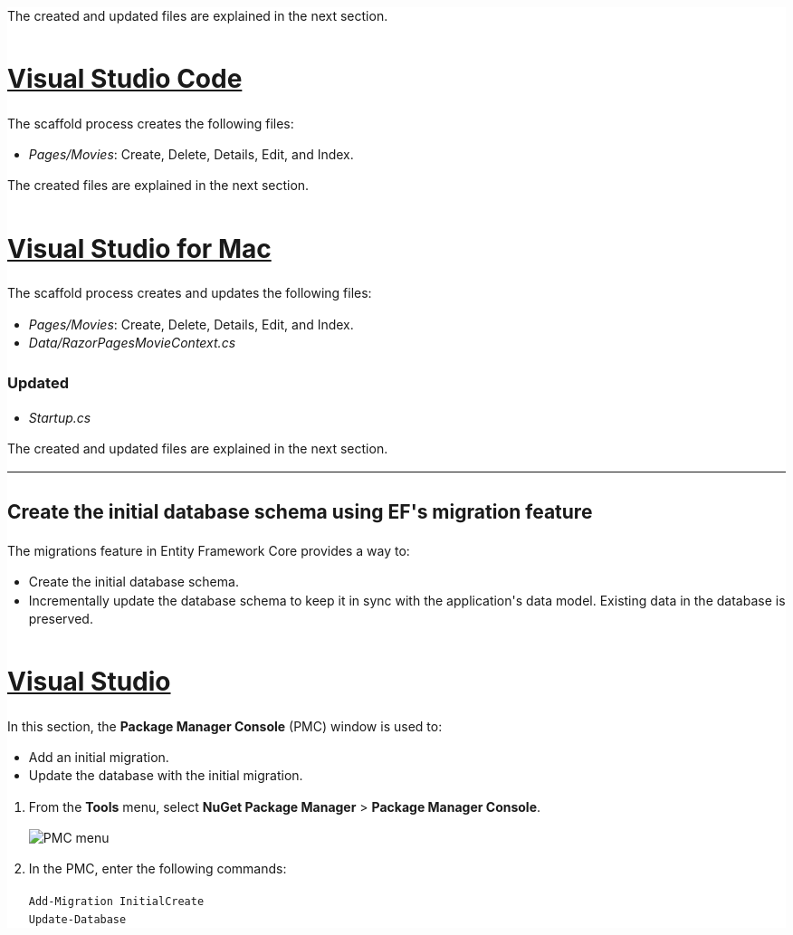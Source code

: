 The created and updated files are explained in the next section.

# [Visual Studio Code](#tab/visual-studio-code)

The scaffold process creates the following files:

* *Pages/Movies*: Create, Delete, Details, Edit, and Index.

The created files are explained in the next section.

# [Visual Studio for Mac](#tab/visual-studio-mac)

The scaffold process creates and updates the following files:

* *Pages/Movies*: Create, Delete, Details, Edit, and Index.
* *Data/RazorPagesMovieContext.cs*

### Updated

* *Startup.cs*

The created and updated files are explained in the next section.

---

<a name="pmc"></a>

## Create the initial database schema using EF's migration feature

The migrations feature in Entity Framework Core provides a way to:

* Create the initial database schema.
* Incrementally update the database schema to keep it in sync with the application's data model.  Existing data in the database is preserved.

# [Visual Studio](#tab/visual-studio)

In this section, the **Package Manager Console** (PMC) window is used to:

* Add an initial migration.
* Update the database with the initial migration.

1. From the **Tools** menu, select **NuGet Package Manager** > **Package Manager Console**.

   ![PMC menu](model/_static/5/pmc.png)

1. In the PMC, enter the following commands:

   ```powershell
   Add-Migration InitialCreate
   Update-Database
   ```
